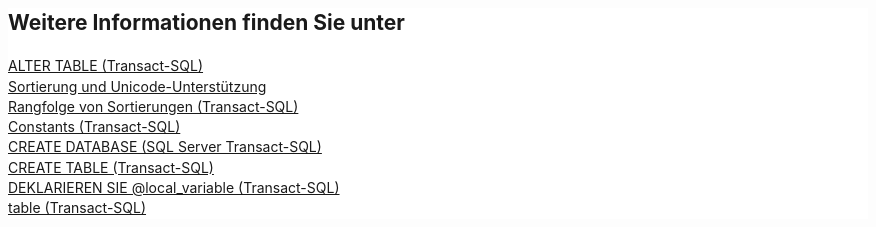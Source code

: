 ## <a name="see-also"></a>Weitere Informationen finden Sie unter  
 [ALTER TABLE &#40;Transact-SQL&#41;](../../t-sql/statements/alter-table-transact-sql.md)    
 [Sortierung und Unicode-Unterstützung](../../relational-databases/collations/collation-and-unicode-support.md)    
 [Rangfolge von Sortierungen &#40;Transact-SQL&#41;](../../t-sql/statements/collation-precedence-transact-sql.md)     
 [Constants &#40;Transact-SQL&#41;](../../t-sql/data-types/constants-transact-sql.md)     
 [CREATE DATABASE &#40;SQL Server Transact-SQL&#41;](../../t-sql/statements/create-database-sql-server-transact-sql.md)     
 [CREATE TABLE &#40;Transact-SQL&#41;](../../t-sql/statements/create-table-transact-sql.md)     
 [DEKLARIEREN SIE @local_variable &#40;Transact-SQL&#41;](../../t-sql/language-elements/declare-local-variable-transact-sql.md)     
 [table &#40;Transact-SQL&#41;](../../t-sql/data-types/table-transact-sql.md)     
  
  
